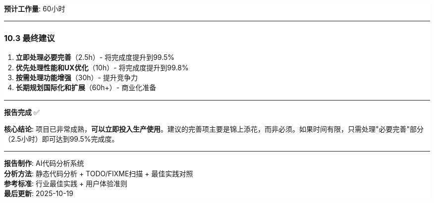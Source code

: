 **预计工作量**: 60小时

---

### 10.3 最终建议

1. **立即处理必要完善**（2.5h）- 将完成度提升到99.5%
2. **优先处理性能和UX优化**（10h）- 将完成度提升到99.8%
3. **按需处理功能增强**（30h）- 提升竞争力
4. **长期规划国际化和扩展**（60h+）- 商业化准备

---

**报告完成** ✅

**核心结论**: 项目已非常成熟，**可以立即投入生产使用**。建议的完善项主要是锦上添花，而非必须。如果时间有限，只需处理"必要完善"部分（2.5小时）即可达到99.5%完成度。

---

**报告制作**: AI代码分析系统  
**分析方法**: 静态代码分析 + TODO/FIXME扫描 + 最佳实践对照  
**参考标准**: 行业最佳实践 + 用户体验准则  
**最后更新**: 2025-10-19
